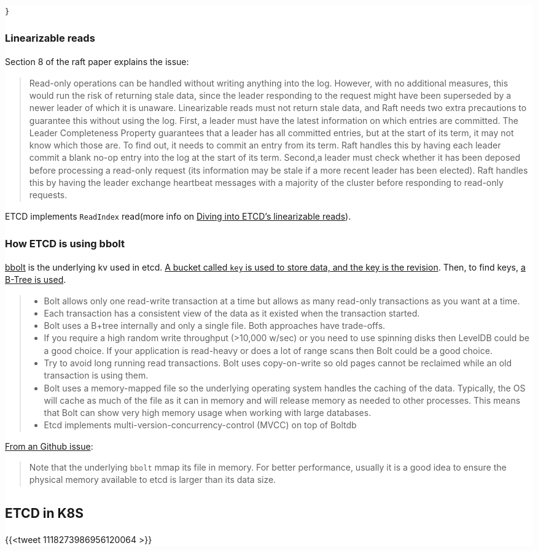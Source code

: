 ```proto
}
```

### Linearizable reads

Section 8 of the raft paper explains the issue:

> Read-only operations can be handled without writing anything into the log. However, with no additional measures, this would run the risk of returning stale data, since the leader responding to the request might have been superseded by a newer leader of which it is unaware. Linearizable reads must not return stale data, and Raft needs two extra precautions to guarantee this without using the log. First, a leader must have the latest information on which entries are committed. The Leader Completeness Property guarantees that a leader has all committed entries, but at the start of its term, it may not know which those are. To find out, it needs to commit an entry from its term. Raft handles this by having each leader commit a blank no-op entry into the log at the start of its term. Second,a leader must check whether it has been deposed before processing a read-only request (its information may be stale if a more recent leader has been elected). Raft handles this by having the leader exchange heartbeat messages with a majority of the cluster before responding to read-only requests.

ETCD implements `ReadIndex` read(more info on [Diving into ETCD’s linearizable reads](/posts/diving-into-etcd-linearizable/)).

### How ETCD is using bbolt

[bbolt](https://github.com/etcd-io/bbolt) is the underlying kv used in etcd. [A bucket called `key` is used to store data, and the key is the revision](https://github.com/etcd-io/etcd/blob/v3.4.14/mvcc/kvstore_txn.go#L214). Then, to find keys, [a B-Tree is used](https://github.com/etcd-io/etcd/blob/v3.4.14/mvcc/index.go#L68).

> * Bolt allows only one read-write transaction at a time but allows as many read-only transactions as you want at a time.
> * Each transaction has a consistent view of the data as it existed when the transaction started.
> * Bolt uses a B+tree internally and only a single file. Both approaches have trade-offs.
> * If you require a high random write throughput (>10,000 w/sec) or you need to use spinning disks then LevelDB could be a good choice. If your application is read-heavy or does a lot of range scans then Bolt could be a good choice.
> * Try to avoid long running read transactions. Bolt uses copy-on-write so old pages cannot be reclaimed while an old transaction is using them.
> * Bolt uses a memory-mapped file so the underlying operating system handles the caching of the data. Typically, the OS will cache as much of the file as it can in memory and will release memory as needed to other processes. This means that Bolt can show very high memory usage when working with large databases. 
> * Etcd implements multi-version-concurrency-control (MVCC) on top of Boltdb

[From an Github issue](https://github.com/etcd-io/etcd/issues/12169#issuecomment-673292122):

> Note that the underlying `bbolt` mmap its file in memory. For better performance, usually it is a good idea to ensure the physical memory available to etcd is larger than its data size.



## ETCD in K8S

{{<tweet 1118273986956120064 >}}
